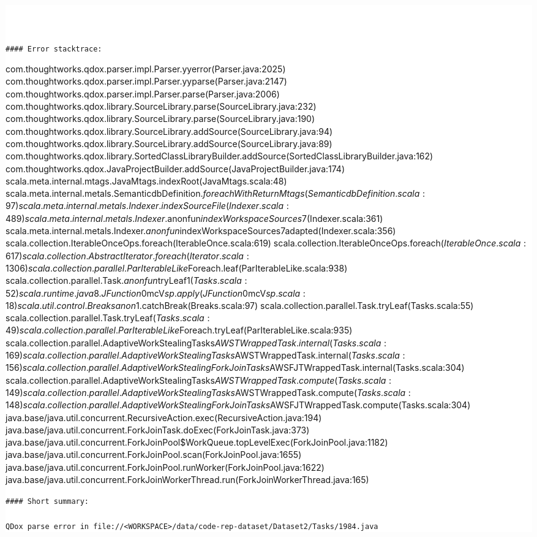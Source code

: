 ```



#### Error stacktrace:

```
com.thoughtworks.qdox.parser.impl.Parser.yyerror(Parser.java:2025)
	com.thoughtworks.qdox.parser.impl.Parser.yyparse(Parser.java:2147)
	com.thoughtworks.qdox.parser.impl.Parser.parse(Parser.java:2006)
	com.thoughtworks.qdox.library.SourceLibrary.parse(SourceLibrary.java:232)
	com.thoughtworks.qdox.library.SourceLibrary.parse(SourceLibrary.java:190)
	com.thoughtworks.qdox.library.SourceLibrary.addSource(SourceLibrary.java:94)
	com.thoughtworks.qdox.library.SourceLibrary.addSource(SourceLibrary.java:89)
	com.thoughtworks.qdox.library.SortedClassLibraryBuilder.addSource(SortedClassLibraryBuilder.java:162)
	com.thoughtworks.qdox.JavaProjectBuilder.addSource(JavaProjectBuilder.java:174)
	scala.meta.internal.mtags.JavaMtags.indexRoot(JavaMtags.scala:48)
	scala.meta.internal.metals.SemanticdbDefinition$.foreachWithReturnMtags(SemanticdbDefinition.scala:97)
	scala.meta.internal.metals.Indexer.indexSourceFile(Indexer.scala:489)
	scala.meta.internal.metals.Indexer.$anonfun$indexWorkspaceSources$7(Indexer.scala:361)
	scala.meta.internal.metals.Indexer.$anonfun$indexWorkspaceSources$7$adapted(Indexer.scala:356)
	scala.collection.IterableOnceOps.foreach(IterableOnce.scala:619)
	scala.collection.IterableOnceOps.foreach$(IterableOnce.scala:617)
	scala.collection.AbstractIterator.foreach(Iterator.scala:1306)
	scala.collection.parallel.ParIterableLike$Foreach.leaf(ParIterableLike.scala:938)
	scala.collection.parallel.Task.$anonfun$tryLeaf$1(Tasks.scala:52)
	scala.runtime.java8.JFunction0$mcV$sp.apply(JFunction0$mcV$sp.scala:18)
	scala.util.control.Breaks$$anon$1.catchBreak(Breaks.scala:97)
	scala.collection.parallel.Task.tryLeaf(Tasks.scala:55)
	scala.collection.parallel.Task.tryLeaf$(Tasks.scala:49)
	scala.collection.parallel.ParIterableLike$Foreach.tryLeaf(ParIterableLike.scala:935)
	scala.collection.parallel.AdaptiveWorkStealingTasks$AWSTWrappedTask.internal(Tasks.scala:169)
	scala.collection.parallel.AdaptiveWorkStealingTasks$AWSTWrappedTask.internal$(Tasks.scala:156)
	scala.collection.parallel.AdaptiveWorkStealingForkJoinTasks$AWSFJTWrappedTask.internal(Tasks.scala:304)
	scala.collection.parallel.AdaptiveWorkStealingTasks$AWSTWrappedTask.compute(Tasks.scala:149)
	scala.collection.parallel.AdaptiveWorkStealingTasks$AWSTWrappedTask.compute$(Tasks.scala:148)
	scala.collection.parallel.AdaptiveWorkStealingForkJoinTasks$AWSFJTWrappedTask.compute(Tasks.scala:304)
	java.base/java.util.concurrent.RecursiveAction.exec(RecursiveAction.java:194)
	java.base/java.util.concurrent.ForkJoinTask.doExec(ForkJoinTask.java:373)
	java.base/java.util.concurrent.ForkJoinPool$WorkQueue.topLevelExec(ForkJoinPool.java:1182)
	java.base/java.util.concurrent.ForkJoinPool.scan(ForkJoinPool.java:1655)
	java.base/java.util.concurrent.ForkJoinPool.runWorker(ForkJoinPool.java:1622)
	java.base/java.util.concurrent.ForkJoinWorkerThread.run(ForkJoinWorkerThread.java:165)
```
#### Short summary: 

QDox parse error in file://<WORKSPACE>/data/code-rep-dataset/Dataset2/Tasks/1984.java
